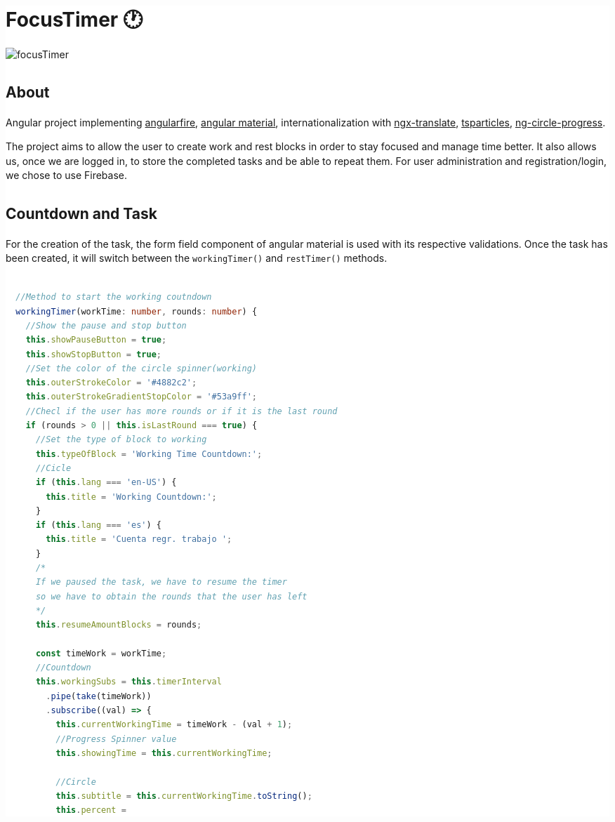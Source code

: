 


# FocusTimer :clock1:
![focusTimer](https://user-images.githubusercontent.com/65124829/162219304-6dcd51d6-6413-4e3e-a6c0-d45c8b28eaf7.jpeg)


## About

Angular project implementing [angularfire](https://github.com/angular/angularfire), [angular material](https://material.angular.io/), internationalization with [ngx-translate](https://github.com/ngx-translate/core), [tsparticles](https://www.npmjs.com/package/tsparticles), [ng-circle-progress](https://www.npmjs.com/package/ng-circle-progress).

The project aims to allow the user to create work and rest blocks in order to stay focused and manage time better. It also allows us, once we are logged in, to store the completed tasks and be able to repeat them. For user administration and registration/login, we chose to use Firebase. 


## Countdown and Task

For the creation of the task, the form field component of angular material is used with its respective validations. Once the task has been created, it will switch between the `workingTimer()` and `restTimer()` methods.

```ts

  //Method to start the working coutndown
  workingTimer(workTime: number, rounds: number) {
    //Show the pause and stop button
    this.showPauseButton = true;
    this.showStopButton = true;
    //Set the color of the circle spinner(working)
    this.outerStrokeColor = '#4882c2';
    this.outerStrokeGradientStopColor = '#53a9ff';
    //Checl if the user has more rounds or if it is the last round
    if (rounds > 0 || this.isLastRound === true) {
      //Set the type of block to working
      this.typeOfBlock = 'Working Time Countdown:';
      //Cicle
      if (this.lang === 'en-US') {
        this.title = 'Working Countdown:';
      }
      if (this.lang === 'es') {
        this.title = 'Cuenta regr. trabajo ';
      }
      /*
      If we paused the task, we have to resume the timer
      so we have to obtain the rounds that the user has left
      */
      this.resumeAmountBlocks = rounds;

      const timeWork = workTime;
      //Countdown
      this.workingSubs = this.timerInterval
        .pipe(take(timeWork))
        .subscribe((val) => {
          this.currentWorkingTime = timeWork - (val + 1);
          //Progress Spinner value
          this.showingTime = this.currentWorkingTime;

          //Circle
          this.subtitle = this.currentWorkingTime.toString();
          this.percent =
```